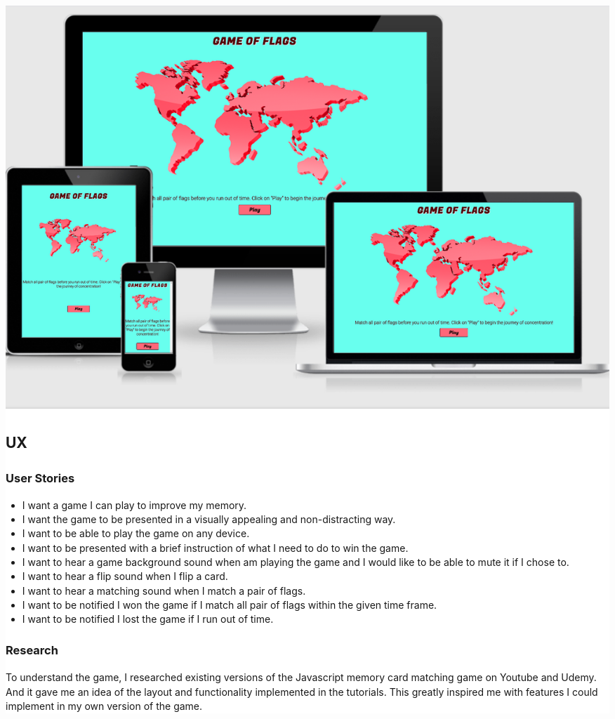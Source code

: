 ![GAME OF FLAGS MULTI-SCREEN VIEW](assets/images/game-of-flags-preview.png)

## UX

### User Stories

* I want a game I can play to improve my memory.
* I want the game to be presented in a visually appealing and non-distracting way.
* I want to be able to play the game on any device.
* I want to be presented with a brief instruction of what I need to do to win the game.
* I want to hear a game background sound when am playing the game and I would like to be able to mute it if I chose to.
* I want to hear a flip sound when I flip a card.
* I want to hear a matching sound when I match a pair of flags.
* I want to be notified I won the game if I match all pair of flags within the given time frame.
* I want to be notified I lost the game if I run out of time.

### Research

To understand the game, I researched existing versions of the Javascript memory card matching game on Youtube and Udemy. And it gave me an idea of the layout and functionality implemented in the tutorials. This greatly inspired me with features I could implement in my own version of the game.
